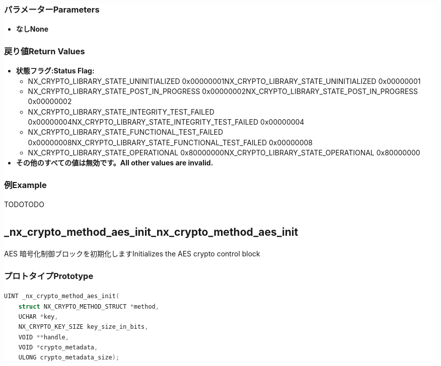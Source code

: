 ### <a name="parameters"></a><span data-ttu-id="5005a-126">パラメーター</span><span class="sxs-lookup"><span data-stu-id="5005a-126">Parameters</span></span>

- <span data-ttu-id="5005a-127">**なし**</span><span class="sxs-lookup"><span data-stu-id="5005a-127">**None**</span></span>

### <a name="return-values"></a><span data-ttu-id="5005a-128">戻り値</span><span class="sxs-lookup"><span data-stu-id="5005a-128">Return Values</span></span>

- <span data-ttu-id="5005a-129">**状態フラグ:**</span><span class="sxs-lookup"><span data-stu-id="5005a-129">**Status Flag:**</span></span>
  - <span data-ttu-id="5005a-130">NX_CRYPTO_LIBRARY_STATE_UNINITIALIZED 0x00000001</span><span class="sxs-lookup"><span data-stu-id="5005a-130">NX_CRYPTO_LIBRARY_STATE_UNINITIALIZED 0x00000001</span></span>
  - <span data-ttu-id="5005a-131">NX_CRYPTO_LIBRARY_STATE_POST_IN_PROGRESS 0x00000002</span><span class="sxs-lookup"><span data-stu-id="5005a-131">NX_CRYPTO_LIBRARY_STATE_POST_IN_PROGRESS 0x00000002</span></span>
  - <span data-ttu-id="5005a-132">NX_CRYPTO_LIBRARY_STATE_INTEGRITY_TEST_FAILED 0x00000004</span><span class="sxs-lookup"><span data-stu-id="5005a-132">NX_CRYPTO_LIBRARY_STATE_INTEGRITY_TEST_FAILED 0x00000004</span></span>
  - <span data-ttu-id="5005a-133">NX_CRYPTO_LIBRARY_STATE_FUNCTIONAL_TEST_FAILED 0x00000008</span><span class="sxs-lookup"><span data-stu-id="5005a-133">NX_CRYPTO_LIBRARY_STATE_FUNCTIONAL_TEST_FAILED 0x00000008</span></span>
  - <span data-ttu-id="5005a-134">NX_CRYPTO_LIBRARY_STATE_OPERATIONAL 0x80000000</span><span class="sxs-lookup"><span data-stu-id="5005a-134">NX_CRYPTO_LIBRARY_STATE_OPERATIONAL 0x80000000</span></span>
- <span data-ttu-id="5005a-135">**その他のすべての値は無効です。**</span><span class="sxs-lookup"><span data-stu-id="5005a-135">**All other values are invalid.**</span></span>

### <a name="example"></a><span data-ttu-id="5005a-136">例</span><span class="sxs-lookup"><span data-stu-id="5005a-136">Example</span></span>

<span data-ttu-id="5005a-137">TODO</span><span class="sxs-lookup"><span data-stu-id="5005a-137">TODO</span></span>

## <a name="_nx_crypto_method_aes_init"></a><span data-ttu-id="5005a-138">_nx_crypto_method_aes_init</span><span class="sxs-lookup"><span data-stu-id="5005a-138">_nx_crypto_method_aes_init</span></span>

<span data-ttu-id="5005a-139">AES 暗号化制御ブロックを初期化します</span><span class="sxs-lookup"><span data-stu-id="5005a-139">Initializes the AES crypto control block</span></span>

### <a name="prototype"></a><span data-ttu-id="5005a-140">プロトタイプ</span><span class="sxs-lookup"><span data-stu-id="5005a-140">Prototype</span></span>

```c
UINT _nx_crypto_method_aes_init(
    struct NX_CRYPTO_METHOD_STRUCT *method,
    UCHAR *key,
    NX_CRYPTO_KEY_SIZE key_size_in_bits,
    VOID **handle,
    VOID *crypto_metadata,
    ULONG crypto_metadata_size);
```

